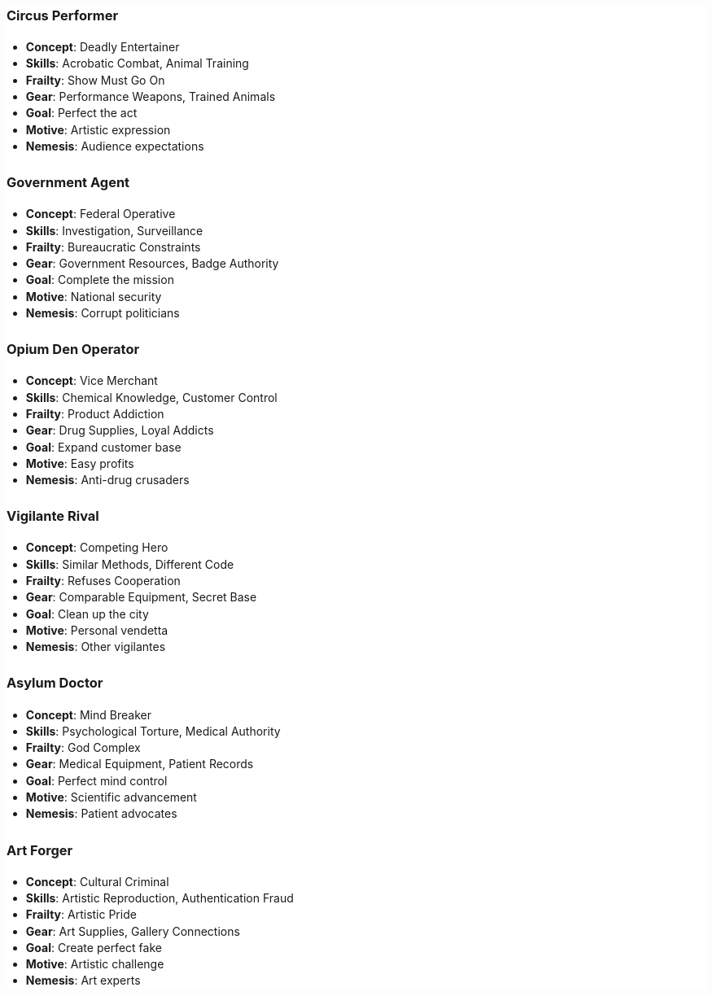 ### Circus Performer
- **Concept**: Deadly Entertainer
- **Skills**: Acrobatic Combat, Animal Training
- **Frailty**: Show Must Go On
- **Gear**: Performance Weapons, Trained Animals
- **Goal**: Perfect the act
- **Motive**: Artistic expression
- **Nemesis**: Audience expectations

### Government Agent
- **Concept**: Federal Operative
- **Skills**: Investigation, Surveillance
- **Frailty**: Bureaucratic Constraints
- **Gear**: Government Resources, Badge Authority
- **Goal**: Complete the mission
- **Motive**: National security
- **Nemesis**: Corrupt politicians

### Opium Den Operator
- **Concept**: Vice Merchant
- **Skills**: Chemical Knowledge, Customer Control
- **Frailty**: Product Addiction
- **Gear**: Drug Supplies, Loyal Addicts
- **Goal**: Expand customer base
- **Motive**: Easy profits
- **Nemesis**: Anti-drug crusaders

### Vigilante Rival
- **Concept**: Competing Hero
- **Skills**: Similar Methods, Different Code
- **Frailty**: Refuses Cooperation
- **Gear**: Comparable Equipment, Secret Base
- **Goal**: Clean up the city
- **Motive**: Personal vendetta
- **Nemesis**: Other vigilantes

### Asylum Doctor
- **Concept**: Mind Breaker
- **Skills**: Psychological Torture, Medical Authority
- **Frailty**: God Complex
- **Gear**: Medical Equipment, Patient Records
- **Goal**: Perfect mind control
- **Motive**: Scientific advancement
- **Nemesis**: Patient advocates

### Art Forger
- **Concept**: Cultural Criminal
- **Skills**: Artistic Reproduction, Authentication Fraud
- **Frailty**: Artistic Pride
- **Gear**: Art Supplies, Gallery Connections
- **Goal**: Create perfect fake
- **Motive**: Artistic challenge
- **Nemesis**: Art experts
